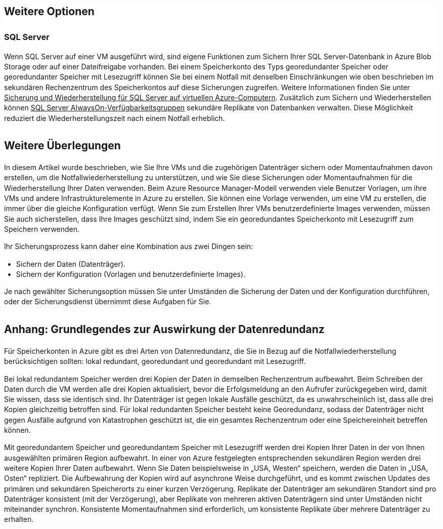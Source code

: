 ## <a name="other-options"></a>Weitere Optionen

### <a name="sql-server"></a>SQL Server

Wenn SQL Server auf einer VM ausgeführt wird, sind eigene Funktionen zum Sichern Ihrer SQL Server-Datenbank in Azure Blob Storage oder auf einer Dateifreigabe vorhanden. Bei einem Speicherkonto des Typs georedundanter Speicher oder georedundanter Speicher mit Lesezugriff können Sie bei einem Notfall mit denselben Einschränkungen wie oben beschrieben im sekundären Rechenzentrum des Speicherkontos auf diese Sicherungen zugreifen. Weitere Informationen finden Sie unter [Sicherung und Wiederherstellung für SQL Server auf virtuellen Azure-Computern](../azure-sql/virtual-machines/windows/azure-storage-sql-server-backup-restore-use.md). Zusätzlich zum Sichern und Wiederherstellen können [SQL Server AlwaysOn-Verfügbarkeitsgruppen](../azure-sql/virtual-machines/windows/business-continuity-high-availability-disaster-recovery-hadr-overview.md) sekundäre Replikate von Datenbanken verwalten. Diese Möglichkeit reduziert die Wiederherstellungszeit nach einem Notfall erheblich.

## <a name="other-considerations"></a>Weitere Überlegungen

In diesem Artikel wurde beschrieben, wie Sie Ihre VMs und die zugehörigen Datenträger sichern oder Momentaufnahmen davon erstellen, um die Notfallwiederherstellung zu unterstützen, und wie Sie diese Sicherungen oder Momentaufnahmen für die Wiederherstellung Ihrer Daten verwenden. Beim Azure Resource Manager-Modell verwenden viele Benutzer Vorlagen, um ihre VMs und andere Infrastrukturelemente in Azure zu erstellen. Sie können eine Vorlage verwenden, um eine VM zu erstellen, die immer über die gleiche Konfiguration verfügt. Wenn Sie zum Erstellen Ihrer VMs benutzerdefinierte Images verwenden, müssen Sie auch sicherstellen, dass Ihre Images geschützt sind, indem Sie ein georedundantes Speicherkonto mit Lesezugriff zum Speichern verwenden.

Ihr Sicherungsprozess kann daher eine Kombination aus zwei Dingen sein:

- Sichern der Daten (Datenträger).
- Sichern der Konfiguration (Vorlagen und benutzerdefinierte Images).

Je nach gewählter Sicherungsoption müssen Sie unter Umständen die Sicherung der Daten und der Konfiguration durchführen, oder der Sicherungsdienst übernimmt diese Aufgaben für Sie.

## <a name="appendix-understanding-the-impact-of-data-redundancy"></a>Anhang: Grundlegendes zur Auswirkung der Datenredundanz

Für Speicherkonten in Azure gibt es drei Arten von Datenredundanz, die Sie in Bezug auf die Notfallwiederherstellung berücksichtigen sollten: lokal redundant, georedundant und georedundant mit Lesezugriff. 

Bei lokal redundantem Speicher werden drei Kopien der Daten in demselben Rechenzentrum aufbewahrt. Beim Schreiben der Daten durch die VM werden alle drei Kopien aktualisiert, bevor die Erfolgsmeldung an den Aufrufer zurückgegeben wird, damit Sie wissen, dass sie identisch sind. Ihr Datenträger ist gegen lokale Ausfälle geschützt, da es unwahrscheinlich ist, dass alle drei Kopien gleichzeitig betroffen sind. Für lokal redundanten Speicher besteht keine Georedundanz, sodass der Datenträger nicht gegen Ausfälle aufgrund von Katastrophen geschützt ist, die ein gesamtes Rechenzentrum oder eine Speichereinheit betreffen können.

Mit georedundantem Speicher und georedundantem Speicher mit Lesezugriff werden drei Kopien Ihrer Daten in der von Ihnen ausgewählten primären Region aufbewahrt. In einer von Azure festgelegten entsprechenden sekundären Region werden drei weitere Kopien Ihrer Daten aufbewahrt. Wenn Sie Daten beispielsweise in „USA, Westen“ speichern, werden die Daten in „USA, Osten“ repliziert. Die Aufbewahrung der Kopien wird auf asynchrone Weise durchgeführt, und es kommt zwischen Updates des primären und sekundären Speicherorts zu einer kurzen Verzögerung. Replikate der Datenträger am sekundären Standort sind pro Datenträger konsistent (mit der Verzögerung), aber Replikate von mehreren aktiven Datenträgern sind unter Umständen nicht miteinander synchron. Konsistente Momentaufnahmen sind erforderlich, um konsistente Replikate über mehrere Datenträger zu erhalten.

